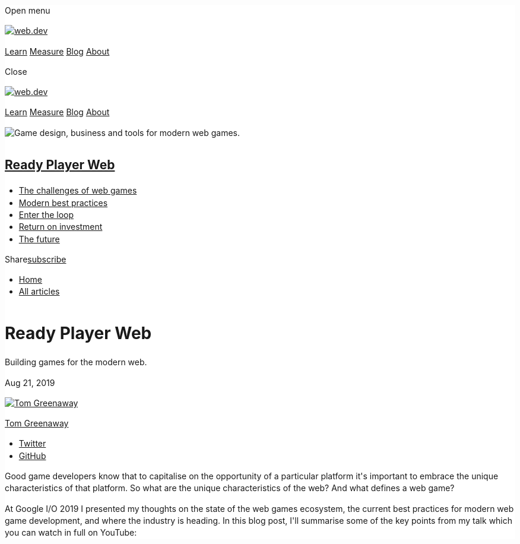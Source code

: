 <span class="w-tooltip w-tooltip--left">Open menu</span>

<a href="/" class="gc-analytics-event header-default__logo-link"><img src="/images/lockup.svg" alt="web.dev" class="header-default__logo" width="125" height="30" /></a>

<a href="/learn/" class="gc-analytics-event header-default__link">Learn</a> <a href="/measure/" class="gc-analytics-event header-default__link">Measure</a> <a href="/blog/" class="gc-analytics-event header-default__link">Blog</a> <a href="/about/" class="gc-analytics-event header-default__link">About</a>

<span class="w-tooltip">Close</span>

<a href="/" class="gc-analytics-event"><img src="/images/lockup.svg" alt="web.dev" class="drawer-default__logo" width="125" height="30" /></a>

<a href="/learn/" class="gc-analytics-event drawer-default__link">Learn</a> <a href="/measure/" class="gc-analytics-event drawer-default__link">Measure</a> <a href="/blog/" class="gc-analytics-event drawer-default__link">Blog</a> <a href="/about/" class="gc-analytics-event drawer-default__link">About</a>

<img src="https://web-dev.imgix.net/image/admin/d14lKdJ4iYwr1wI8AgA3.jpg?auto=format" alt="Game design, business and tools for modern web games." class="w-hero w-hero--center w-hero--contain" sizes="100vw" srcset="https://web-dev.imgix.net/image/admin/d14lKdJ4iYwr1wI8AgA3.jpg?auto=format&amp;w=200 200w, https://web-dev.imgix.net/image/admin/d14lKdJ4iYwr1wI8AgA3.jpg?auto=format&amp;w=228 228w, https://web-dev.imgix.net/image/admin/d14lKdJ4iYwr1wI8AgA3.jpg?auto=format&amp;w=260 260w, https://web-dev.imgix.net/image/admin/d14lKdJ4iYwr1wI8AgA3.jpg?auto=format&amp;w=296 296w, https://web-dev.imgix.net/image/admin/d14lKdJ4iYwr1wI8AgA3.jpg?auto=format&amp;w=338 338w, https://web-dev.imgix.net/image/admin/d14lKdJ4iYwr1wI8AgA3.jpg?auto=format&amp;w=385 385w, https://web-dev.imgix.net/image/admin/d14lKdJ4iYwr1wI8AgA3.jpg?auto=format&amp;w=439 439w, https://web-dev.imgix.net/image/admin/d14lKdJ4iYwr1wI8AgA3.jpg?auto=format&amp;w=500 500w, https://web-dev.imgix.net/image/admin/d14lKdJ4iYwr1wI8AgA3.jpg?auto=format&amp;w=571 571w, https://web-dev.imgix.net/image/admin/d14lKdJ4iYwr1wI8AgA3.jpg?auto=format&amp;w=650 650w, https://web-dev.imgix.net/image/admin/d14lKdJ4iYwr1wI8AgA3.jpg?auto=format&amp;w=741 741w, https://web-dev.imgix.net/image/admin/d14lKdJ4iYwr1wI8AgA3.jpg?auto=format&amp;w=845 845w, https://web-dev.imgix.net/image/admin/d14lKdJ4iYwr1wI8AgA3.jpg?auto=format&amp;w=964 964w, https://web-dev.imgix.net/image/admin/d14lKdJ4iYwr1wI8AgA3.jpg?auto=format&amp;w=1098 1098w, https://web-dev.imgix.net/image/admin/d14lKdJ4iYwr1wI8AgA3.jpg?auto=format&amp;w=1252 1252w, https://web-dev.imgix.net/image/admin/d14lKdJ4iYwr1wI8AgA3.jpg?auto=format&amp;w=1428 1428w, https://web-dev.imgix.net/image/admin/d14lKdJ4iYwr1wI8AgA3.jpg?auto=format&amp;w=1600 1600w" width="1600" height="480" />

<a href="#ready-player-web" class="w-toc__header--link">Ready Player Web</a>
----------------------------------------------------------------------------

-   [The challenges of web games](#the-challenges-of-web-games)
-   [Modern best practices](#modern-best-practices)
-   [Enter the loop](#enter-the-loop)
-   [Return on investment](#return-on-investment)
-   [The future](#the-future)

Share<a href="/newsletter/" class="gc-analytics-event w-actions__fab w-actions__fab--subscribe"><span>subscribe</span></a>

-   <a href="/" class="gc-analytics-event w-breadcrumbs__link w-breadcrumbs__link--left-justify">Home</a>
-   <a href="/blog" class="gc-analytics-event w-breadcrumbs__link">All articles</a>

Ready Player Web
================

Building games for the modern web.

Aug 21, 2019

[<img src="https://web-dev.imgix.net/image/admin/A1EASC3dUKSf0lHijPyh.jpg?auto=format&amp;fit=crop&amp;h=64&amp;w=64" alt="Tom Greenaway" class="w-author__image" sizes="(min-width: 64px) 64px, calc(100vw - 48px)" srcset="https://web-dev.imgix.net/image/admin/A1EASC3dUKSf0lHijPyh.jpg?fit=crop&amp;h=64&amp;w=64&amp;auto=format&amp;dpr=1&amp;q=75, https://web-dev.imgix.net/image/admin/A1EASC3dUKSf0lHijPyh.jpg?fit=crop&amp;h=64&amp;w=64&amp;auto=format&amp;dpr=2&amp;q=50 2x, https://web-dev.imgix.net/image/admin/A1EASC3dUKSf0lHijPyh.jpg?fit=crop&amp;h=64&amp;w=64&amp;auto=format&amp;dpr=3&amp;q=35 3x, https://web-dev.imgix.net/image/admin/A1EASC3dUKSf0lHijPyh.jpg?fit=crop&amp;h=64&amp;w=64&amp;auto=format&amp;dpr=4&amp;q=23 4x, https://web-dev.imgix.net/image/admin/A1EASC3dUKSf0lHijPyh.jpg?fit=crop&amp;h=64&amp;w=64&amp;auto=format&amp;dpr=5&amp;q=20 5x" width="64" height="64" />](/authors/tomgreenaway/)

<a href="/authors/tomgreenaway/" class="w-author__name-link">Tom Greenaway</a>

-   <a href="https://twitter.com/tcmg" class="w-author__link">Twitter</a>
-   <a href="https://github.com/tcmg" class="w-author__link">GitHub</a>

Good game developers know that to capitalise on the opportunity of a particular platform it's important to embrace the unique characteristics of that platform. So what are the unique characteristics of the web? And what defines a web game?

At Google I/O 2019 I presented my thoughts on the state of the web games ecosystem, the current best practices for modern web game development, and where the industry is heading. In this blog post, I'll summarise some of the key points from my talk which you can watch in full on YouTube:
